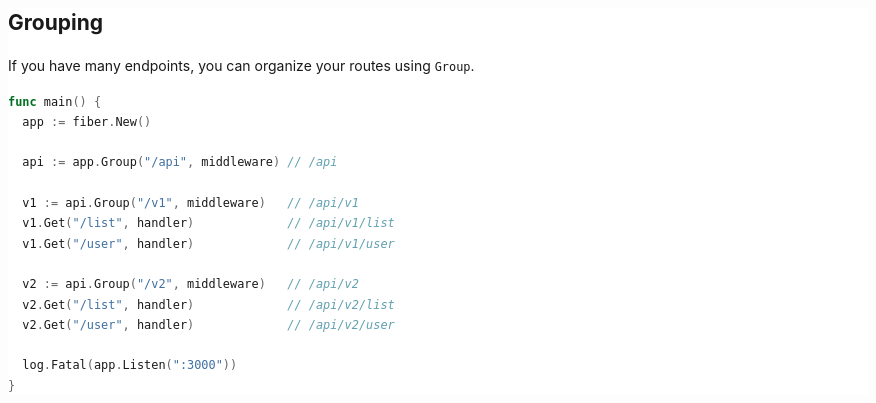 ## Grouping

If you have many endpoints, you can organize your routes using `Group`.

```go
func main() {
  app := fiber.New()

  api := app.Group("/api", middleware) // /api

  v1 := api.Group("/v1", middleware)   // /api/v1
  v1.Get("/list", handler)             // /api/v1/list
  v1.Get("/user", handler)             // /api/v1/user

  v2 := api.Group("/v2", middleware)   // /api/v2
  v2.Get("/list", handler)             // /api/v2/list
  v2.Get("/user", handler)             // /api/v2/user

  log.Fatal(app.Listen(":3000"))
}
```

